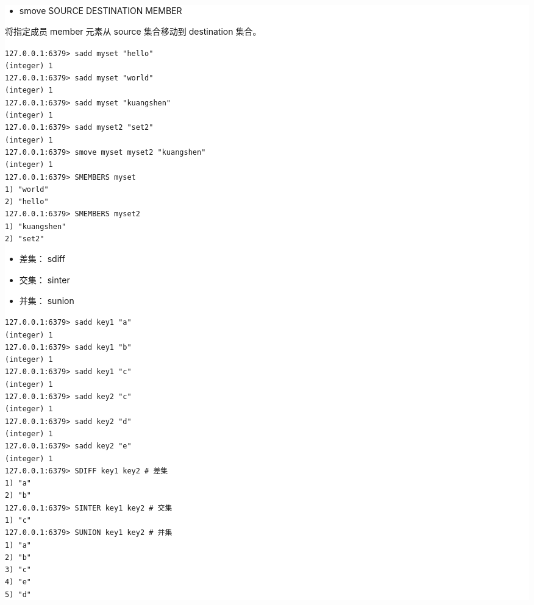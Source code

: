 * smove SOURCE DESTINATION MEMBER

将指定成员 member 元素从 source 集合移动到 destination 集合。

```
127.0.0.1:6379> sadd myset "hello"
(integer) 1
127.0.0.1:6379> sadd myset "world"
(integer) 1
127.0.0.1:6379> sadd myset "kuangshen"
(integer) 1
127.0.0.1:6379> sadd myset2 "set2"
(integer) 1
127.0.0.1:6379> smove myset myset2 "kuangshen"
(integer) 1
127.0.0.1:6379> SMEMBERS myset
1) "world"
2) "hello"
127.0.0.1:6379> SMEMBERS myset2
1) "kuangshen"
2) "set2"
```


* 差集： sdiff


* 交集： sinter

* 并集： sunion

```
127.0.0.1:6379> sadd key1 "a"
(integer) 1
127.0.0.1:6379> sadd key1 "b"
(integer) 1
127.0.0.1:6379> sadd key1 "c"
(integer) 1
127.0.0.1:6379> sadd key2 "c"
(integer) 1
127.0.0.1:6379> sadd key2 "d"
(integer) 1
127.0.0.1:6379> sadd key2 "e"
(integer) 1
127.0.0.1:6379> SDIFF key1 key2 # 差集
1) "a"
2) "b"
127.0.0.1:6379> SINTER key1 key2 # 交集
1) "c"
127.0.0.1:6379> SUNION key1 key2 # 并集
1) "a"
2) "b"
3) "c"
4) "e"
5) "d"
```
